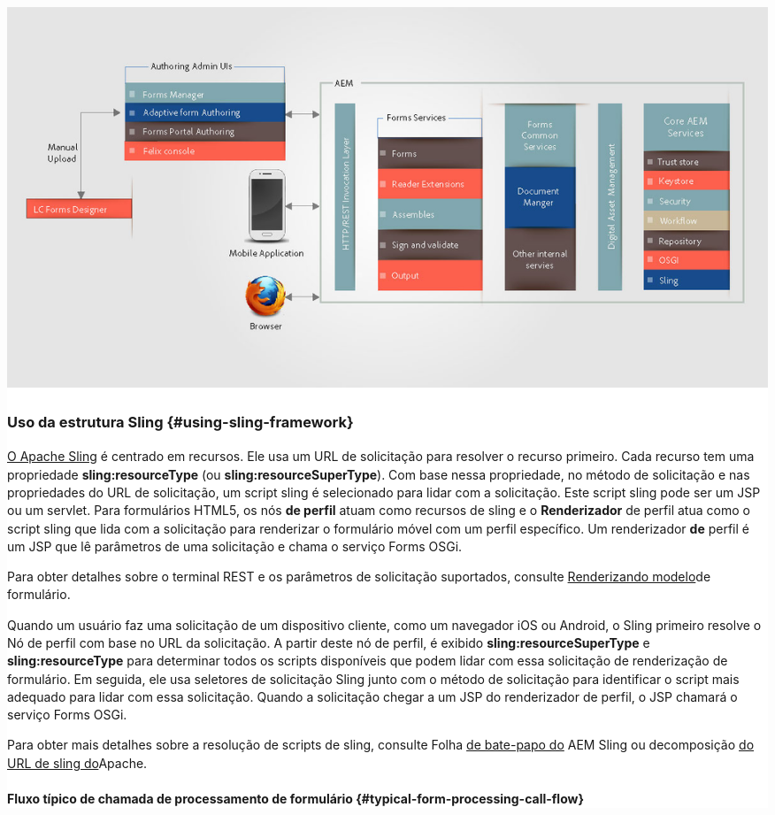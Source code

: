[ ![02-aem-forms-Architecture_large](assets/02-aem-forms-architecture_large.jpg)](javascript:void(0).md)

### Uso da estrutura Sling {#using-sling-framework}

[O Apache Sling](https://sling.apache.org/) é centrado em recursos. Ele usa um URL de solicitação para resolver o recurso primeiro. Cada recurso tem uma propriedade **sling:resourceType** (ou **sling:resourceSuperType**). Com base nessa propriedade, no método de solicitação e nas propriedades do URL de solicitação, um script sling é selecionado para lidar com a solicitação. Este script sling pode ser um JSP ou um servlet. Para formulários HTML5, os nós **de perfil** atuam como recursos de sling e o **Renderizador** de perfil atua como o script sling que lida com a solicitação para renderizar o formulário móvel com um perfil específico. Um renderizador **de** perfil é um JSP que lê parâmetros de uma solicitação e chama o serviço Forms OSGi.

Para obter detalhes sobre o terminal REST e os parâmetros de solicitação suportados, consulte [Renderizando modelo](/help/forms/using/rendering-form-template.md)de formulário.

Quando um usuário faz uma solicitação de um dispositivo cliente, como um navegador iOS ou Android, o Sling primeiro resolve o Nó de perfil com base no URL da solicitação. A partir deste nó de perfil, é exibido **sling:resourceSuperType** e **sling:resourceType** para determinar todos os scripts disponíveis que podem lidar com essa solicitação de renderização de formulário. Em seguida, ele usa seletores de solicitação Sling junto com o método de solicitação para identificar o script mais adequado para lidar com essa solicitação. Quando a solicitação chegar a um JSP do renderizador de perfil, o JSP chamará o serviço Forms OSGi.

Para obter mais detalhes sobre a resolução de scripts de sling, consulte Folha [de bate-papo do](https://docs.adobe.com/content/docs/en/cq/current/developing/sling_cheatsheet.html) AEM Sling ou decomposição [do URL de sling do](https://sling.apache.org/site/url-decomposition.html)Apache.

#### Fluxo típico de chamada de processamento de formulário {#typical-form-processing-call-flow}

